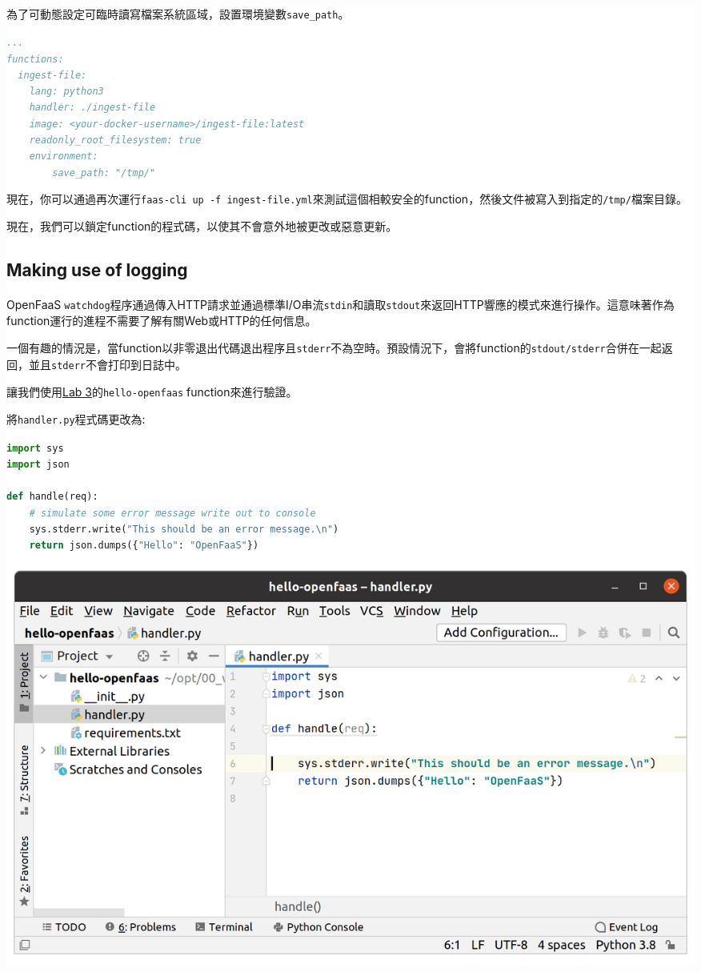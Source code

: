 為了可動態設定可臨時讀寫檔案系統區域，設置環境變數`save_path`。

```yaml
...
functions:
  ingest-file:
    lang: python3
    handler: ./ingest-file
    image: <your-docker-username>/ingest-file:latest
    readonly_root_filesystem: true
    environment:
        save_path: "/tmp/"
```

現在，你可以通過再次運行`faas-cli up -f ingest-file.yml`來測試這個相較安全的function，然後文件被寫入到指定的`/tmp/`檔案目錄。

現在，我們可以鎖定function的程式碼，以使其不會意外地被更改或惡意更新。

## Making use of logging

OpenFaaS `watchdog`程序通過傳入HTTP請求並通過標準I/O串流`stdin`和讀取`stdout`來返回HTTP響應的模式來進行操作。這意味著作為function運行的進程不需要了解有關Web或HTTP的任何信息。

一個有趣的情況是，當function以非零退出代碼退出程序且`stderr`不為空時。預設情況下，會將function的`stdout/stderr`合併在一起返回，並且`stderr`不會打印到日誌中。

讓我們使用[Lab 3](./lab3.md#hello-world-in-python)的`hello-openfaas` function來進行驗證。

將`handler.py`程式碼更改為:

```python
import sys
import json

def handle(req):
    # simulate some error message write out to console
    sys.stderr.write("This should be an error message.\n")
    return json.dumps({"Hello": "OpenFaaS"})
```

![](docs/lab4/hello-openfaas-combine-output.png)
